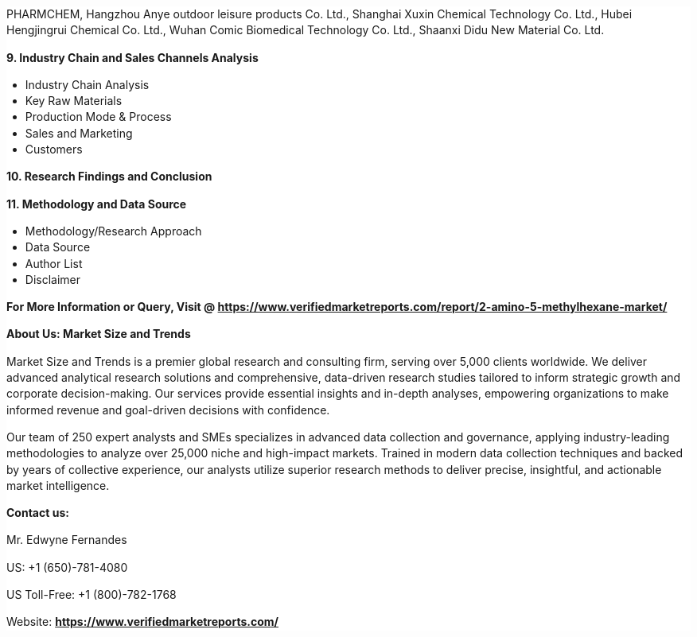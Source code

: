 PHARMCHEM, Hangzhou Anye outdoor leisure products Co. Ltd., Shanghai Xuxin Chemical Technology Co. Ltd., Hubei Hengjingrui Chemical Co. Ltd., Wuhan Comic Biomedical Technology Co. Ltd., Shaanxi Didu New Material Co. Ltd.</strong></p><p><strong>9. Industry Chain and Sales Channels Analysis</strong></p><ul><li>Industry Chain Analysis</li><li>Key Raw Materials</li><li>Production Mode &amp; Process</li><li>Sales and Marketing</li><li>Customers</li></ul><p><strong>10. Research Findings and Conclusion</strong></p><p><strong>11. Methodology and Data Source</strong></p><ul><li>Methodology/Research Approach</li><li>Data Source</li><li>Author List</li><li>Disclaimer</li></ul></p><p><strong>For More Information or Query, Visit @ <a href="https://www.verifiedmarketreports.com/report/2-amino-5-methylhexane-market/">https://www.verifiedmarketreports.com/report/2-amino-5-methylhexane-market/</a></strong></p><p><strong>About Us: Market Size and Trends</strong></p><p>Market Size and Trends is a premier global research and consulting firm, serving over 5,000 clients worldwide. We deliver advanced analytical research solutions and comprehensive, data-driven research studies tailored to inform strategic growth and corporate decision-making. Our services provide essential insights and in-depth analyses, empowering organizations to make informed revenue and goal-driven decisions with confidence.</p><p>Our team of 250 expert analysts and SMEs specializes in advanced data collection and governance, applying industry-leading methodologies to analyze over 25,000 niche and high-impact markets. Trained in modern data collection techniques and backed by years of collective experience, our analysts utilize superior research methods to deliver precise, insightful, and actionable market intelligence.</p><p><strong>Contact us:</strong></p><p>Mr. Edwyne Fernandes</p><p>US: +1 (650)-781-4080</p><p>US Toll-Free: +1 (800)-782-1768</p><p>Website: <strong><a href="https://www.verifiedmarketreports.com/">https://www.verifiedmarketreports.com/</a></strong></p>
